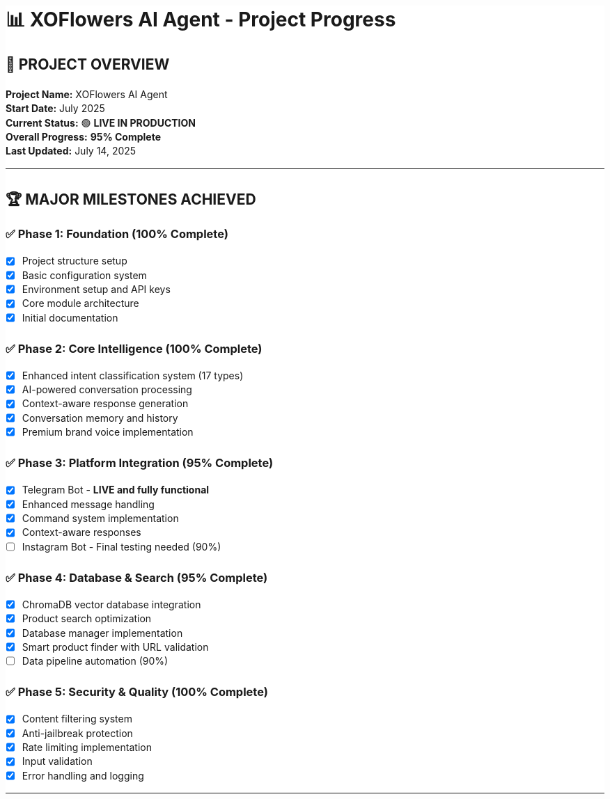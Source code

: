 # 📊 XOFlowers AI Agent - Project Progress

## 🎯 **PROJECT OVERVIEW**

**Project Name:** XOFlowers AI Agent  
**Start Date:** July 2025  
**Current Status:** 🟢 **LIVE IN PRODUCTION**  
**Overall Progress:** **95% Complete**  
**Last Updated:** July 14, 2025

---

## 🏆 **MAJOR MILESTONES ACHIEVED**

### ✅ **Phase 1: Foundation (100% Complete)**
- [x] Project structure setup
- [x] Basic configuration system
- [x] Environment setup and API keys
- [x] Core module architecture
- [x] Initial documentation

### ✅ **Phase 2: Core Intelligence (100% Complete)**
- [x] Enhanced intent classification system (17 types)
- [x] AI-powered conversation processing
- [x] Context-aware response generation
- [x] Conversation memory and history
- [x] Premium brand voice implementation

### ✅ **Phase 3: Platform Integration (95% Complete)**
- [x] Telegram Bot - **LIVE and fully functional**
- [x] Enhanced message handling
- [x] Command system implementation
- [x] Context-aware responses
- [ ] Instagram Bot - Final testing needed (90%)

### ✅ **Phase 4: Database & Search (95% Complete)**
- [x] ChromaDB vector database integration
- [x] Product search optimization
- [x] Database manager implementation
- [x] Smart product finder with URL validation
- [ ] Data pipeline automation (90%)

### ✅ **Phase 5: Security & Quality (100% Complete)**
- [x] Content filtering system
- [x] Anti-jailbreak protection
- [x] Rate limiting implementation
- [x] Input validation
- [x] Error handling and logging

---